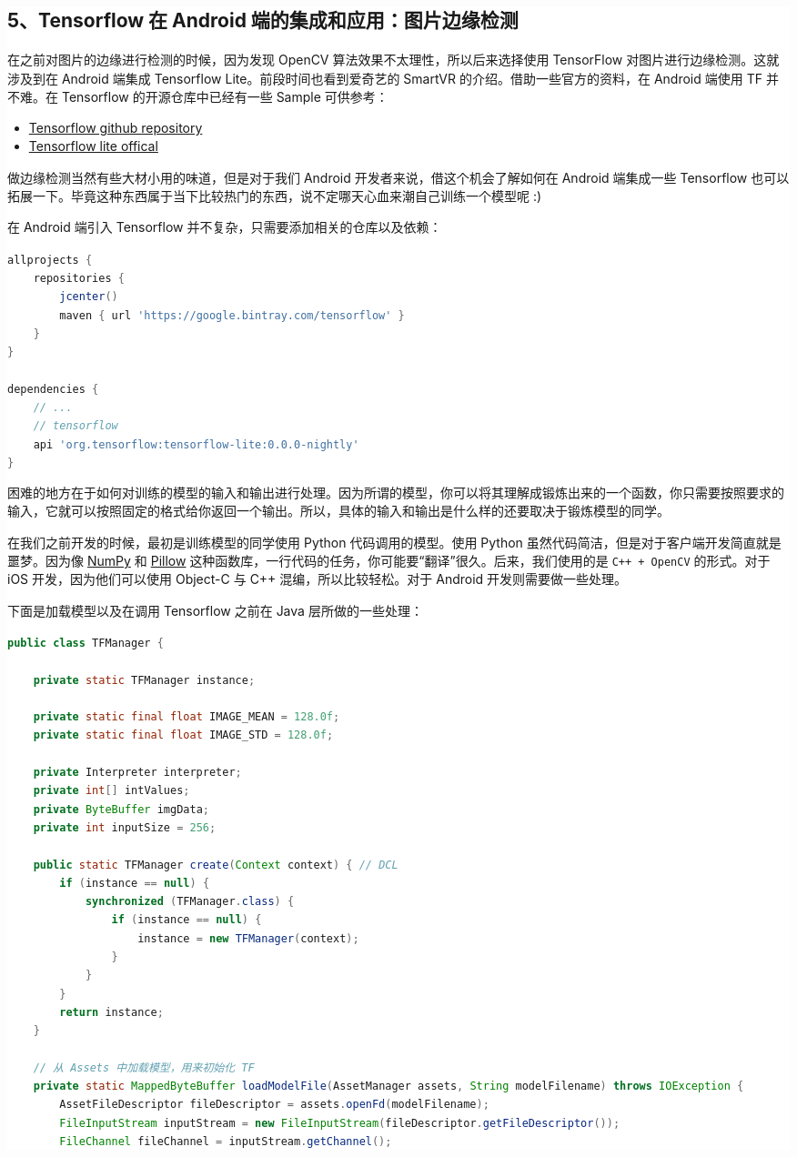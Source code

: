 ## 5、Tensorflow 在 Android 端的集成和应用：图片边缘检测

在之前对图片的边缘进行检测的时候，因为发现 OpenCV 算法效果不太理性，所以后来选择使用 TensorFlow 对图片进行边缘检测。这就涉及到在 Android 端集成 Tensorflow Lite。前段时间也看到爱奇艺的 SmartVR 的介绍。借助一些官方的资料，在 Android 端使用 TF 并不难。在 Tensorflow 的开源仓库中已经有一些 Sample 可供参考：

- [Tensorflow github repository](https://github.com/tensorflow/tensorflow)
- [Tensorflow lite offical](https://www.tensorflow.org/lite)

做边缘检测当然有些大材小用的味道，但是对于我们 Android 开发者来说，借这个机会了解如何在 Android 端集成一些 Tensorflow 也可以拓展一下。毕竟这种东西属于当下比较热门的东西，说不定哪天心血来潮自己训练一个模型呢 :)

在 Android 端引入 Tensorflow 并不复杂，只需要添加相关的仓库以及依赖：

```groovy
allprojects {
    repositories {
        jcenter()
        maven { url 'https://google.bintray.com/tensorflow' }
    }
}

dependencies {
    // ...
    // tensorflow
    api 'org.tensorflow:tensorflow-lite:0.0.0-nightly'
}
```

困难的地方在于如何对训练的模型的输入和输出进行处理。因为所谓的模型，你可以将其理解成锻炼出来的一个函数，你只需要按照要求的输入，它就可以按照固定的格式给你返回一个输出。所以，具体的输入和输出是什么样的还要取决于锻炼模型的同学。

在我们之前开发的时候，最初是训练模型的同学使用 Python 代码调用的模型。使用 Python 虽然代码简洁，但是对于客户端开发简直就是噩梦。因为像 [NumPy](https://numpy.org/) 和 [Pillow](https://pillow.readthedocs.io/en/stable/) 这种函数库，一行代码的任务，你可能要“翻译”很久。后来，我们使用的是 `C++ + OpenCV` 的形式。对于 iOS 开发，因为他们可以使用 Object-C 与 C++ 混编，所以比较轻松。对于 Android 开发则需要做一些处理。

下面是加载模型以及在调用 Tensorflow 之前在 Java 层所做的一些处理：

```java
public class TFManager {

    private static TFManager instance;

    private static final float IMAGE_MEAN = 128.0f;
    private static final float IMAGE_STD = 128.0f;

    private Interpreter interpreter;
    private int[] intValues;
    private ByteBuffer imgData;
    private int inputSize = 256;

    public static TFManager create(Context context) { // DCL
        if (instance == null) {
            synchronized (TFManager.class) {
                if (instance == null) {
                    instance = new TFManager(context);
                }
            }
        }
        return instance;
    }

    // 从 Assets 中加载模型，用来初始化 TF
    private static MappedByteBuffer loadModelFile(AssetManager assets, String modelFilename) throws IOException {
        AssetFileDescriptor fileDescriptor = assets.openFd(modelFilename);
        FileInputStream inputStream = new FileInputStream(fileDescriptor.getFileDescriptor());
        FileChannel fileChannel = inputStream.getChannel();
```
